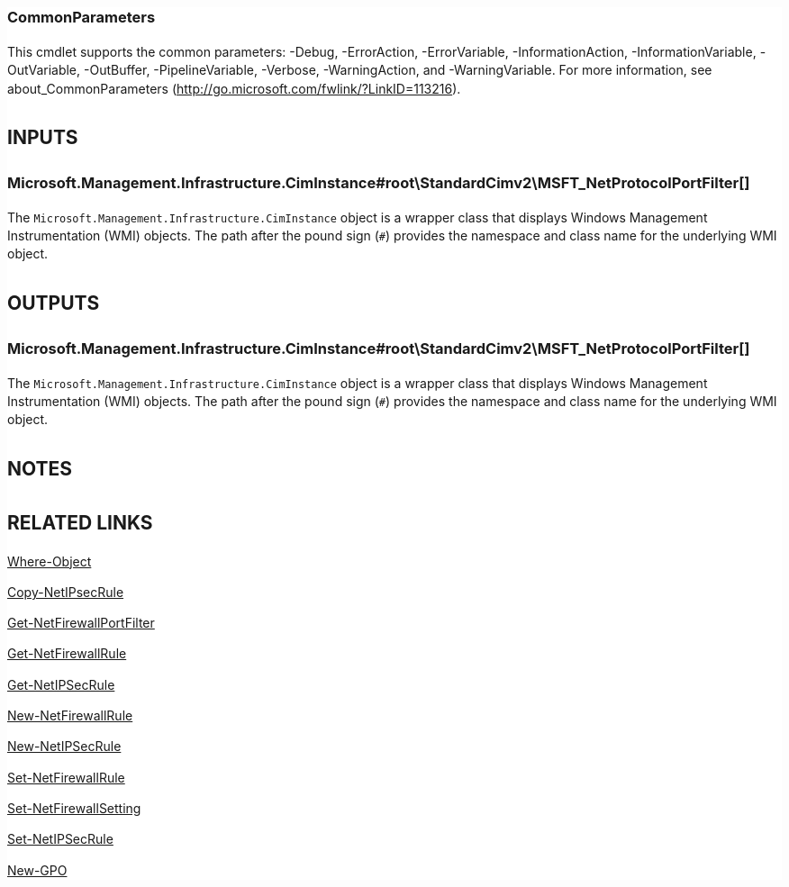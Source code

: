 ### CommonParameters
This cmdlet supports the common parameters: -Debug, -ErrorAction, -ErrorVariable, -InformationAction, -InformationVariable, -OutVariable, -OutBuffer, -PipelineVariable, -Verbose, -WarningAction, and -WarningVariable. For more information, see about_CommonParameters (http://go.microsoft.com/fwlink/?LinkID=113216).

## INPUTS

### Microsoft.Management.Infrastructure.CimInstance#root\StandardCimv2\MSFT_NetProtocolPortFilter[]
The `Microsoft.Management.Infrastructure.CimInstance` object is a wrapper class that displays Windows Management Instrumentation (WMI) objects.
The path after the pound sign (`#`) provides the namespace and class name for the underlying WMI object.

## OUTPUTS

### Microsoft.Management.Infrastructure.CimInstance#root\StandardCimv2\MSFT_NetProtocolPortFilter[]
The `Microsoft.Management.Infrastructure.CimInstance` object is a wrapper class that displays Windows Management Instrumentation (WMI) objects.
The path after the pound sign (`#`) provides the namespace and class name for the underlying WMI object.

## NOTES

## RELATED LINKS

[Where-Object](http://go.microsoft.com/fwlink/p/?LinkId=113423)

[Copy-NetIPsecRule](./Copy-NetIPsecRule.md)

[Get-NetFirewallPortFilter](./Get-NetFirewallPortFilter.md)

[Get-NetFirewallRule](./Get-NetFirewallRule.md)

[Get-NetIPSecRule](./Get-NetIPsecRule.md)

[New-NetFirewallRule](./New-NetFirewallRule.md)

[New-NetIPSecRule](./New-NetIPsecRule.md)

[Set-NetFirewallRule](./Set-NetFirewallRule.md)

[Set-NetFirewallSetting](./Set-NetFirewallSetting.md)

[Set-NetIPSecRule](./Set-NetIPsecRule.md)

[New-GPO](../grouppolicy/New-GPO.md)

